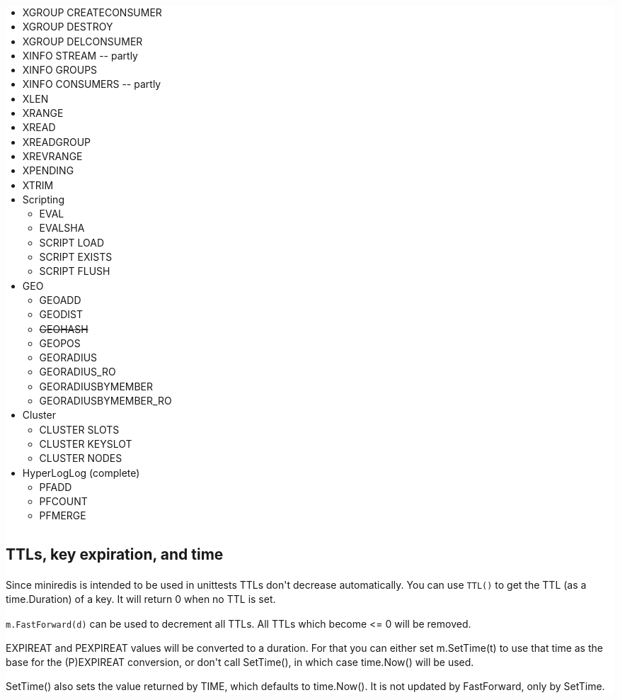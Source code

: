    - XGROUP CREATECONSUMER
   - XGROUP DESTROY
   - XGROUP DELCONSUMER
   - XINFO STREAM -- partly
   - XINFO GROUPS
   - XINFO CONSUMERS -- partly
   - XLEN
   - XRANGE
   - XREAD
   - XREADGROUP
   - XREVRANGE
   - XPENDING
   - XTRIM
 - Scripting
   - EVAL
   - EVALSHA
   - SCRIPT LOAD
   - SCRIPT EXISTS
   - SCRIPT FLUSH
 - GEO
   - GEOADD
   - GEODIST
   - ~~GEOHASH~~
   - GEOPOS
   - GEORADIUS
   - GEORADIUS_RO
   - GEORADIUSBYMEMBER
   - GEORADIUSBYMEMBER_RO
 - Cluster
   - CLUSTER SLOTS
   - CLUSTER KEYSLOT
   - CLUSTER NODES
 - HyperLogLog (complete)
   - PFADD
   - PFCOUNT
   - PFMERGE


## TTLs, key expiration, and time

Since miniredis is intended to be used in unittests TTLs don't decrease
automatically. You can use `TTL()` to get the TTL (as a time.Duration) of a
key. It will return 0 when no TTL is set.

`m.FastForward(d)` can be used to decrement all TTLs. All TTLs which become <=
0 will be removed.

EXPIREAT and PEXPIREAT values will be
converted to a duration. For that you can either set m.SetTime(t) to use that
time as the base for the (P)EXPIREAT conversion, or don't call SetTime(), in
which case time.Now() will be used.

SetTime() also sets the value returned by TIME, which defaults to time.Now().
It is not updated by FastForward, only by SetTime.
